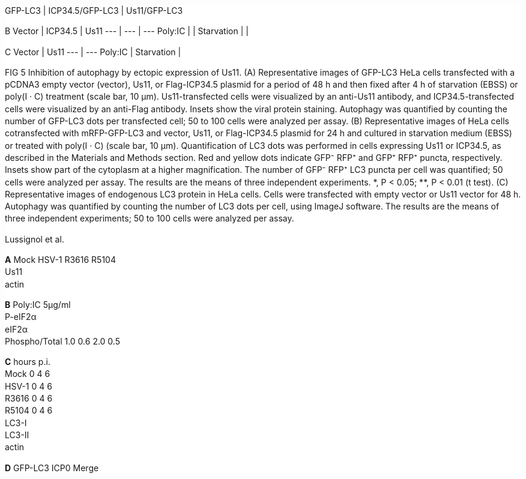 GFP-LC3 | ICP34.5/GFP-LC3 | Us11/GFP-LC3

B
Vector | ICP34.5 | Us11
--- | --- | ---
Poly:IC |  | 
Starvation |  | 

C
Vector | Us11
--- | ---
Poly:IC | 
Starvation | 

FIG 5 Inhibition of autophagy by ectopic expression of Us11. (A) Representative images of GFP-LC3 HeLa cells transfected with a pCDNA3 empty vector (vector), Us11, or Flag-ICP34.5 plasmid for a period of 48 h and then fixed after 4 h of starvation (EBSS) or poly(I · C) treatment (scale bar, 10 μm). Us11-transfected cells were visualized by an anti-Us11 antibody, and ICP34.5-transfected cells were visualized by an anti-Flag antibody. Insets show the viral protein staining. Autophagy was quantified by counting the number of GFP-LC3 dots per transfected cell; 50 to 100 cells were analyzed per assay. (B) Representative images of HeLa cells cotransfected with mRFP-GFP-LC3 and vector, Us11, or Flag-ICP34.5 plasmid for 24 h and cultured in starvation medium (EBSS) or treated with poly(I · C) (scale bar, 10 μm). Quantification of LC3 dots was performed in cells expressing Us11 or ICP34.5, as described in the Materials and Methods section. Red and yellow dots indicate GFP⁻ RFP⁺ and GFP⁺ RFP⁺ puncta, respectively. Insets show part of the cytoplasm at a higher magnification. The number of GFP⁻ RFP⁺ LC3 puncta per cell was quantified; 50 cells were analyzed per assay. The results are the means of three independent experiments. *, P < 0.05; **, P < 0.01 (t test). (C) Representative images of endogenous LC3 protein in HeLa cells. Cells were transfected with empty vector or Us11 vector for 48 h. Autophagy was quantified by counting the number of LC3 dots per cell, using ImageJ software. The results are the means of three independent experiments; 50 to 100 cells were analyzed per assay.

Lussignol et al.

**A**
Mock   HSV-1   R3616   R5104  
Us11  
actin  

**B**
Poly:IC 5µg/ml  
P-eIF2α  
eIF2α  
Phospho/Total  1.0    0.6    2.0    0.5  

**C**
hours p.i.  
Mock   0  4  6  
HSV-1  0  4  6  
R3616  0  4  6  
R5104  0  4  6  
LC3-I  
LC3-II  
actin  

**D**
GFP-LC3   ICP0   Merge  
